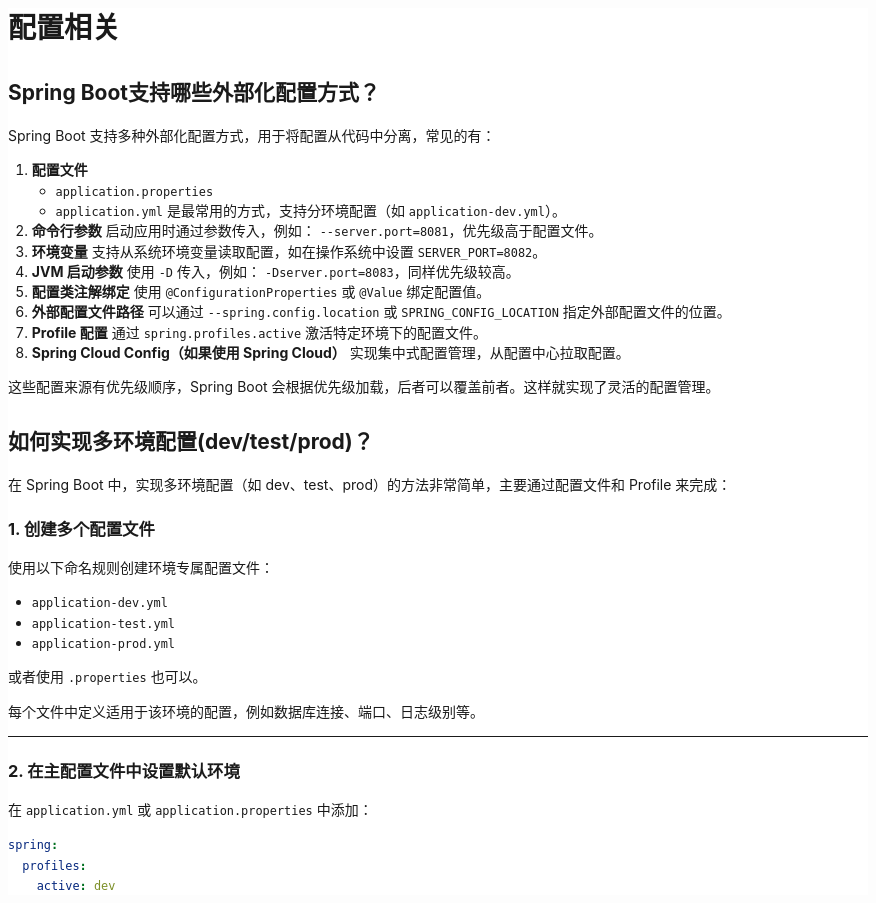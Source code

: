 # 配置相关  

## Spring Boot支持哪些外部化配置方式？  

Spring Boot 支持多种外部化配置方式，用于将配置从代码中分离，常见的有：

1. **配置文件**
   - `application.properties`
   - `application.yml`
      是最常用的方式，支持分环境配置（如 `application-dev.yml`）。
2. **命令行参数**
    启动应用时通过参数传入，例如：
    `--server.port=8081`，优先级高于配置文件。
3. **环境变量**
    支持从系统环境变量读取配置，如在操作系统中设置 `SERVER_PORT=8082`。
4. **JVM 启动参数**
    使用 `-D` 传入，例如：
    `-Dserver.port=8083`，同样优先级较高。
5. **配置类注解绑定**
    使用 `@ConfigurationProperties` 或 `@Value` 绑定配置值。
6. **外部配置文件路径**
    可以通过 `--spring.config.location` 或 `SPRING_CONFIG_LOCATION` 指定外部配置文件的位置。
7. **Profile 配置**
    通过 `spring.profiles.active` 激活特定环境下的配置文件。
8. **Spring Cloud Config（如果使用 Spring Cloud）**
    实现集中式配置管理，从配置中心拉取配置。

这些配置来源有优先级顺序，Spring Boot 会根据优先级加载，后者可以覆盖前者。这样就实现了灵活的配置管理。

## 如何实现多环境配置(dev/test/prod)？  

在 Spring Boot 中，实现多环境配置（如 dev、test、prod）的方法非常简单，主要通过配置文件和 Profile 来完成：

### 1. 创建多个配置文件

使用以下命名规则创建环境专属配置文件：

- `application-dev.yml`
- `application-test.yml`
- `application-prod.yml`

或者使用 `.properties` 也可以。

每个文件中定义适用于该环境的配置，例如数据库连接、端口、日志级别等。

------

### 2. 在主配置文件中设置默认环境

在 `application.yml` 或 `application.properties` 中添加：

```yaml
spring:
  profiles:
    active: dev
```
